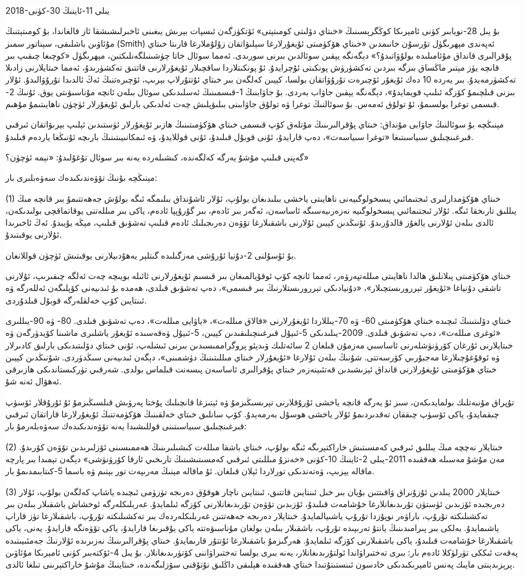2018-يىلى 11-ئاينىڭ 30-كۈنى

بۇ يىل 28-نويابىر كۈنى ئامېرىكا كوڭگرېسىنىڭ «خىتاي دۆلىتى كومىتېتى» ئۆتكۈزگەن ئىسپات بېرىش يىغىنى ئاخىرلىشىشقا ئاز قالغاندا، بۇ كومىتېتنىڭ مۇئاۋىن باشلىقى، سېناتور سمىز (Smith) ئەپەندى مېھرىگۈل تۇرسۇن خانىمدىن «خىتاي ھۆكۈمىتى ئۇيغۇرلارغا سېلىۋاتقان زۇلۇملارغا قارىتا خىتاي پۇقرالىرى قانداق مۇئامىلىدە بولۇۋاتىدۇ؟» دېگەنگە يېقىن سوئالدىن بىرنى سورىدى. ئەمما سوئال خاتا چۈشىنىلگەنلىكتىن، مېھرىگۈل «كوچىغا چىقىپ بىر قانچە يۈز مېتىر ماڭساق بىزگە بىردىن تەكشۈرۈش پونكىتى ئۇچرايدۇ. ئۇ پونكىتلاردا ساقچىلار ئۇيغۇرلارنى قاتتىق تەكشۈرىدۇ، ئەمما خىتايلارنى زادىلا تەكشۈرمەيدۇ. بىر يەردە 10 دەك ئۇيغۇر ئۆچىرەت تۇرۇۋاتقان بولسا، كېيىن كەلگەن بىر خىتاي ئۇتتۇرلاپ بېرىپ، ئۆچىرەتنىڭ ئەڭ ئالدىدا تۇرۇۋالىدۇ. ئۇلار بىزنى قىلچىمۇ كۆزگە ئىلىپ قويمايدۇ»، دېگەنگە يېقىن جاۋاب بەردى. بۇ جاۋابنىڭ 1-قىسمىنىڭ ئەسلىدىكى سوئال بىلەن ئانچە مۇناسىۋىتى يوق. ئۇنىڭ 2-قىسمى توغرا بولسىمۇ، ئۇ تولۇق ئەمەس. بۇ سوئالنىڭ توغرا ۋە تولۇق جاۋابىنى بىلىۋېلىش چەت ئەلدىكى بارلىق ئۇيغۇرلار ئۈچۈن ناھايىتىمۇ مۇھىم.

مېنىڭچە بۇ سوئالنىڭ جاۋابى مۇنداق: خىتاي پۇقرالىرىنىڭ مۇتلەق كۆپ قىسمى خىتاي ھۆكۈمىتىنىڭ ھازىر ئۇيغۇرلار ئۈستىدىن ئېلىپ بېرىۋاتقان ئىرقىي قىرغىنچىلىق سىياسىتىغا «توغرا سىياسەت»، دەپ قارايدۇ، ئۇنى قوبۇل قىلىدۇ، ئۇنى قوللايدۇ، ۋە ئىمكانىيىتىنىڭ بارىچە ئۇنىڭغا ياردەم قىلىدۇ.

گەپنى قىلىپ مۇشۇ يەرگە كەلگەندە، كىشىلەردە يەنە بىر سوئال تۇغۇلىدۇ: «نېمە ئۈچۈن؟»

مېنىڭچە بۇنىڭ تۆۋەندىكىدەك سەۋەبلىرى بار:

(1) خىتاي ھۆكۈمدارلىرى ئىجتىمائىي پىسخولوگىيەنى ناھايىتى ياخشى بىلىدىغان بولۇپ، ئۇلار ئاشۇنداق بىلىمگە ئىگە بولۇش جەھەتتىمۇ بىر قانچە مىڭ يىللىق تارىخقا ئىگە. ئۇلار ئىجتىمائىي پىسخولوگىيە نەزەرىيەسىگە ئاساسەن، ئەگەر بىر ئادەم، بىر گۇرۇپپا ئادەم، ياكى بىر مىللەتنى يوقاتماقچى بولىدىكەن، ئالدى بىلەن ئۇلارنى يالغۇز قالدۇرىدۇ. ئۇنىڭدىن كېيىن ئۇلارنى باشقىلارغا تۆۋەن دەرىجىلىك ئادەم قىلىپ تەشۋىق قىلىپ، مېڭە يۇيىدۇ. ئەڭ ئاخىرىدا ئۇلارنى يوقىتىدۇ.

بۇ ئۇسۇلنى 2-دۇنيا ئۇرۇشى مەزگىلىدە گىتلېر يەھۇدىيلارنى يوقىتىش ئۈچۈن قوللانغان.

خىتاي ھۆكۈمىتى پىلانلىق ھالدا ناھايىتى مىللەتپەرۋەر، ئەمما ئانچە كۆپ ئوقۇيالمىغان بىر قىسىم ئۇيغۇرلارنى ئائىلە بويىچە چەت ئەلگە چىقىرىپ، ئۇلارنى تاشقى دۇنياغا «ئۇيغۇر تېررورىستچىلار»، «دۇنيادىكى تېررورىستلارنىڭ بىر قىسمى»، دەپ تەشۋىق قىلدى، ھەمدە بۇ ئىدىيەنى كۆپلىگەن ئەللەرگە ۋە ئىنتايىن كۆپ خەلقلەرگە قوبۇل قىلدۇردى.

خىتاي دۆلىتىنىڭ ئىچىدە خىتاي ھۆكۈمىتى 60- ۋە 70-يىللاردا ئۇيغۇرلارنى «قالاق مىللەت»، «ياۋايى مىللەت»، دەپ تەشۋىق قىلدى. 80- ۋە 90-يىللىرى «ئوغرى مىللەت»، دەپ تەشۋىق قىلدى. 2009-يىلىدىكى 5-ئىيۇل قىرغىنچىلىقىدىن كېيىن، 5-ئىيۇل ۋەقەسىدە ئۇيغۇر ياشلىرى ماشىنا كۆيدۈرگەن ۋە خىتايلارنى ئۇرغان كۆرۈنۈشلەرنى ئاساسىي مەزمۇن قىلغان 2 سائەتلىك ۋىدېئو پروگراممىسىدىن بىرنى ئىشلەپ، ئۇنى خىتاي دۆلىتىدىكى بارلىق كادىرلار ۋە ئوقۇغۇچىلارغا مەجبۇرىي كۆرسەتتى. شۇنىڭ بىلەن ئۇلارغا «ئۇيغۇرلار خىتاي مىللىتىنىڭ دۈشمىنى»، دېگەن ئىدىيەنى سىڭدۈردى. شۇنىڭدىن كېيىن خىتاي ھۆكۈمىتى ئۇيغۇرلارنى قانداق ئېزىشىدىن قەتئىينەزەر خىتاي پۇقرالىرى ئاساسەن پىسەنت قىلماس بولدى. شەرقىي تۈركىستاندىكى ھازىرقى ئەھۋال ئەنە شۇ.

تۇپراق مۇنبەتلىك بولمايدىكەن، سىز ئۇ يەرگە قانچە ياخشى ئۇرۇقلارنى تېرىسىڭىزمۇ ۋە ئېتىزغا قانچىلىك پۇختا پەرۋىش قىلسىڭىزمۇ ئۇ ئۇرۇقلار ئۆسۈپ چىقمايدۇ، ياكى ئۆسۈپ چىققان تەقدىردىمۇ ئۇلار ياخشى ھوسۇل بەرمەيدۇ. كۆپ سانلىق خىتاي خەلقىنىڭ ھۆكۈمەتنىڭ ئۇيغۇرلارغا قاراتقان ئىرقىي قىرغىنچىلىق سىياسىتىنى قوللىشىدا يەنە تۆۋەندىكىدەك سەۋەبلەرمۇ بار:

(2) خىتايلار نەچچە مىڭ يىللىق ئىرقىي كەمسىتىش خاراكتېرىگە ئىگە بولۇپ، خىتاي باشقا مىللەت كىشىلىرىنىڭ ھەممىسىنى ئۆزلىرىدىن تۆۋەن كۆرىدۇ. مەن مۇشۇ مەسىلە ھەققىدە 2011-يىلى 2-ئاينىڭ 10-كۈنى «خەنزۇ مىللىتى ئىرقىي كەمسىتىشىنىڭ تارىخىي ئارقا كۆرۈنۈشى» دېگەن تېمىدا بىر پارچە ماقالە يېزىپ، ۋەتەندىكى تورلاردا ئېلان قىلغان. ئۇ ماقالە مېنىڭ مەرىپەت تور بېتىم ۋە باسما 5-كىتابىمدىمۇ بار.

(3) خىتايلار 2000 يىلدىن ئۇزۇنراق ۋاقىتتىن بۇيان بىر خىل ئىنتايىن قاتتىق، ئىنتايىن ناچار ھوقۇق دەرىجە تۈزۈمى ئىچىدە ياشاپ كەلگەن بولۇپ، ئۇلار دەرىجىدە ئۆزىدىن ئۈستۈن تۇرىدىغانلارغا خۇشامەت قىلىدۇ، ئۆزىدىن تۆۋەن تۇرىدىغانلارنى كۆزگە ئىلمايدۇ. غەربلىكلەرگە ئوخشاش باشقىلار بىلەن بىر تەكشىلىكتە تۇرۇپ، باراۋەر نوپۇزدا تۇرۇپ ياشىيالمايدۇ. خىتايلار دەرىجە جەھەتتىن غەربلىكلەردەك بىر تەكشىلىكتە تۇرۇپ، باشقىلارغا تۈز قاراپ ياشىمايدۇ. بەلكى بىر پىرامىدىنىڭ يانتۇ تەرىپىدە تۇرۇپ، باشقىلار بىلەن بولغان مۇناسىۋەتتە ياكى يۇقىرىغا قارايدۇ، ياكى تۆۋەنگە قارايدۇ. يەنى، ياكى باشقىلارغا خۇشامەت قىلىدۇ، ياكى باشقىلارنى كۆزگە ئىلمايدۇ. ھەرگىزمۇ باشقىلارغا ئۇتتۇر قارىمايدۇ. خىتاي پۇقرالىرىنىڭ نەزىرىدە ئۇلارنىڭ جەمئىيىتىدە پەقەت ئىككى تۈرلۈكلا ئادەم بار: بىرى تەختىراۋاندا ئولتۇرىدىغانلار، يەنە بىرى بولسا تەختىراۋاننى كۆتۈرىدىغانلار. بۇ يىل 4-ئۆكتەبىر كۈنى ئامېرىكا مۇئاۋىن پرېزىدېنتى مايىك پەنس ئامېرىكىدىكى خادسون ئىنستىتۇتىدا خىتاي ھەققىدە ھېلىقى داڭلىق نۇتۇقنى سۆزلىگەندە، خىتاينىڭ مۇشۇ خاراكتېرىنى تىلغا ئالدى.
